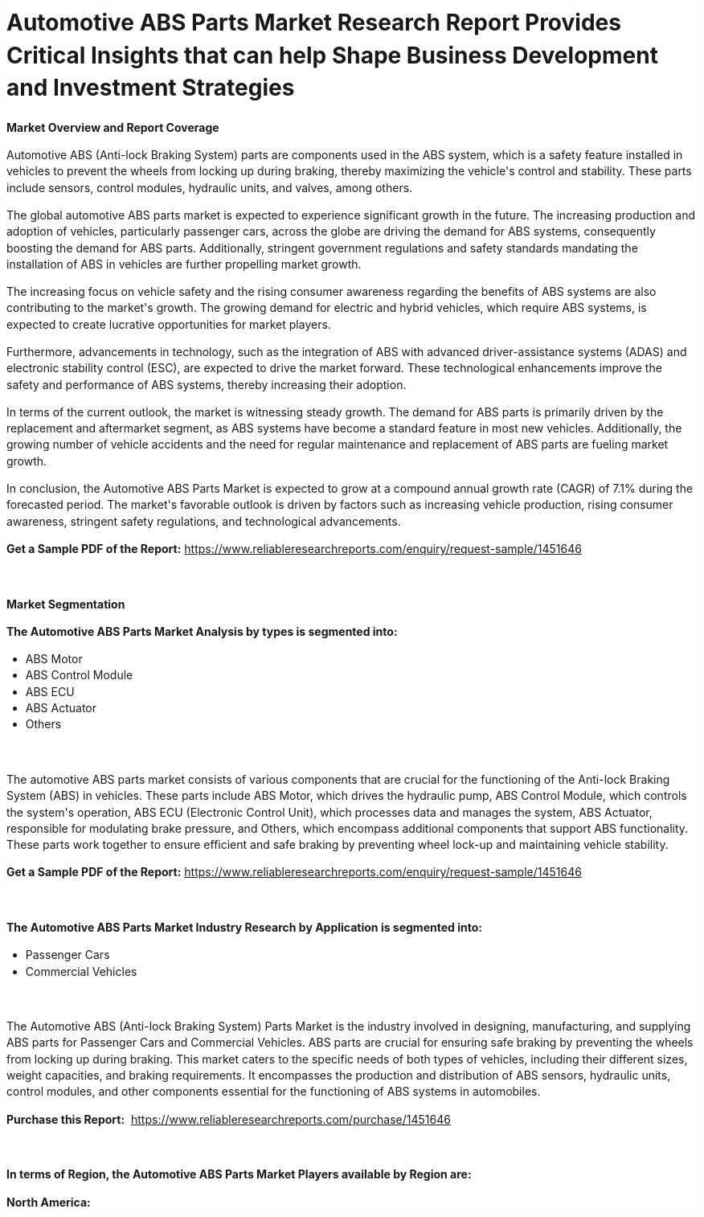 <p><h1>Automotive ABS Parts Market Research Report Provides Critical Insights that can help Shape Business Development and Investment Strategies</h1></p><p><strong>Market Overview and Report Coverage</strong></p>
<p><p>Automotive ABS (Anti-lock Braking System) parts are components used in the ABS system, which is a safety feature installed in vehicles to prevent the wheels from locking up during braking, thereby maximizing the vehicle's control and stability. These parts include sensors, control modules, hydraulic units, and valves, among others.</p><p>The global automotive ABS parts market is expected to experience significant growth in the future. The increasing production and adoption of vehicles, particularly passenger cars, across the globe are driving the demand for ABS systems, consequently boosting the demand for ABS parts. Additionally, stringent government regulations and safety standards mandating the installation of ABS in vehicles are further propelling market growth.</p><p>The increasing focus on vehicle safety and the rising consumer awareness regarding the benefits of ABS systems are also contributing to the market's growth. The growing demand for electric and hybrid vehicles, which require ABS systems, is expected to create lucrative opportunities for market players.</p><p>Furthermore, advancements in technology, such as the integration of ABS with advanced driver-assistance systems (ADAS) and electronic stability control (ESC), are expected to drive the market forward. These technological enhancements improve the safety and performance of ABS systems, thereby increasing their adoption.</p><p>In terms of the current outlook, the market is witnessing steady growth. The demand for ABS parts is primarily driven by the replacement and aftermarket segment, as ABS systems have become a standard feature in most new vehicles. Additionally, the growing number of vehicle accidents and the need for regular maintenance and replacement of ABS parts are fueling market growth.</p><p>In conclusion, the Automotive ABS Parts Market is expected to grow at a compound annual growth rate (CAGR) of 7.1% during the forecasted period. The market's favorable outlook is driven by factors such as increasing vehicle production, rising consumer awareness, stringent safety regulations, and technological advancements.</p></p>
<p><strong>Get a Sample PDF of the Report:</strong> <a href="https://www.reliableresearchreports.com/enquiry/request-sample/1451646">https://www.reliableresearchreports.com/enquiry/request-sample/1451646</a></p>
<p>&nbsp;</p>
<p><strong>Market Segmentation</strong></p>
<p><strong>The Automotive ABS Parts Market Analysis by types is segmented into:</strong></p>
<p><ul><li>ABS Motor</li><li>ABS Control Module</li><li>ABS ECU</li><li>ABS Actuator</li><li>Others</li></ul></p>
<p>&nbsp;</p>
<p><p>The automotive ABS parts market consists of various components that are crucial for the functioning of the Anti-lock Braking System (ABS) in vehicles. These parts include ABS Motor, which drives the hydraulic pump, ABS Control Module, which controls the system's operation, ABS ECU (Electronic Control Unit), which processes data and manages the system, ABS Actuator, responsible for modulating brake pressure, and Others, which encompass additional components that support ABS functionality. These parts work together to ensure efficient and safe braking by preventing wheel lock-up and maintaining vehicle stability.</p></p>
<p><strong>Get a Sample PDF of the Report:</strong>&nbsp;<a href="https://www.reliableresearchreports.com/enquiry/request-sample/1451646">https://www.reliableresearchreports.com/enquiry/request-sample/1451646</a></p>
<p>&nbsp;</p>
<p><strong>The Automotive ABS Parts Market Industry Research by Application is segmented into:</strong></p>
<p><ul><li>Passenger Cars</li><li>Commercial Vehicles</li></ul></p>
<p>&nbsp;</p>
<p><p>The Automotive ABS (Anti-lock Braking System) Parts Market is the industry involved in designing, manufacturing, and supplying ABS parts for Passenger Cars and Commercial Vehicles. ABS parts are crucial for ensuring safe braking by preventing the wheels from locking up during braking. This market caters to the specific needs of both types of vehicles, including their different sizes, weight capacities, and braking requirements. It encompasses the production and distribution of ABS sensors, hydraulic units, control modules, and other components essential for the functioning of ABS systems in automobiles.</p></p>
<p><strong>Purchase this Report:</strong>&nbsp; <a href="https://www.reliableresearchreports.com/purchase/1451646">https://www.reliableresearchreports.com/purchase/1451646</a></p>
<p>&nbsp;</p>
<p><strong>In terms of Region, the Automotive ABS Parts Market Players available by Region are:</strong></p>
<p>
    <p> <strong> North America: </strong>
        <ul>
